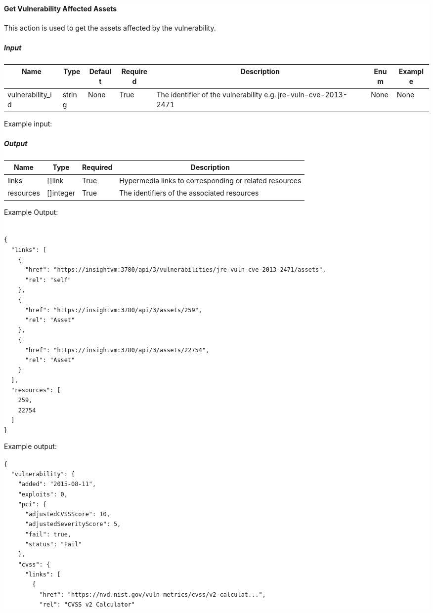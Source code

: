 #### Get Vulnerability Affected Assets

This action is used to get the assets affected by the vulnerability.

##### Input

|Name|Type|Default|Required|Description|Enum|Example|
|----|----|-------|--------|-----------|----|-------|
|vulnerability_id|string|None|True|The identifier of the vulnerability e.g. jre-vuln-cve-2013-2471|None|None|

Example input:

```
```

##### Output

|Name|Type|Required|Description|
|----|----|--------|-----------|
|links|[]link|True|Hypermedia links to corresponding or related resources|
|resources|[]integer|True|The identifiers of the associated resources|

Example Output:

```

{
  "links": [
    {
      "href": "https://insightvm:3780/api/3/vulnerabilities/jre-vuln-cve-2013-2471/assets",
      "rel": "self"
    },
    {
      "href": "https://insightvm:3780/api/3/assets/259",
      "rel": "Asset"
    },
    {
      "href": "https://insightvm:3780/api/3/assets/22754",
      "rel": "Asset"
    }
  ],
  "resources": [
    259,
    22754
  ]
}

```

Example output:

```
{
  "vulnerability": {
    "added": "2015-08-11",
    "exploits": 0,
    "pci": {
      "adjustedCVSSScore": 10,
      "adjustedSeverityScore": 5,
      "fail": true,
      "status": "Fail"
    },
    "cvss": {
      "links": [
        {
          "href": "https://nvd.nist.gov/vuln-metrics/cvss/v2-calculat...",
          "rel": "CVSS v2 Calculator"
```